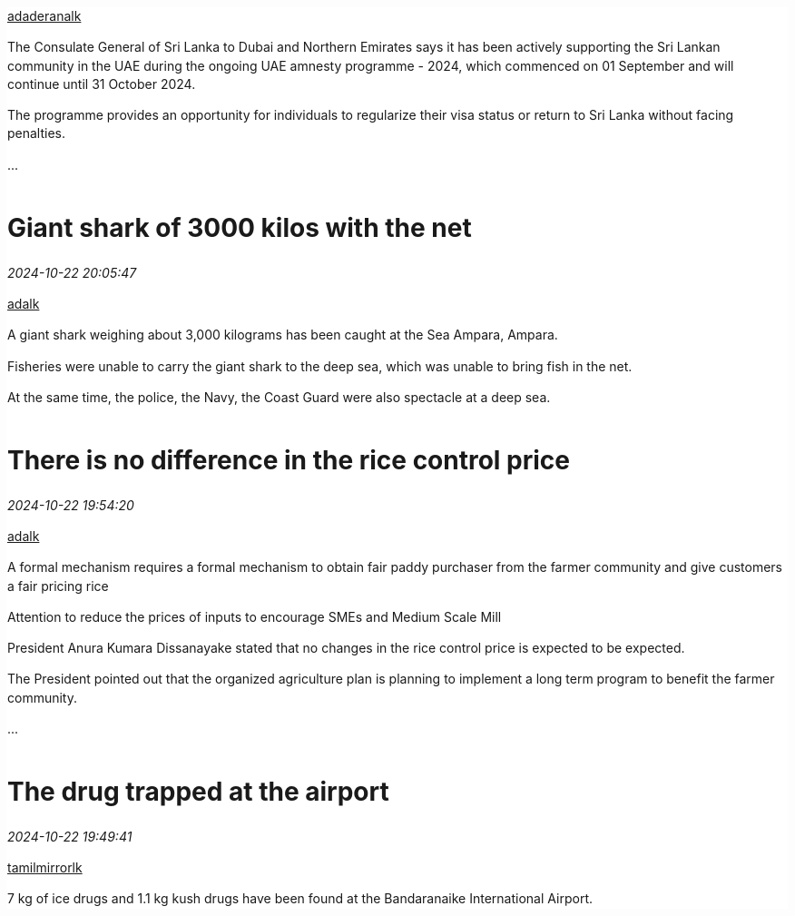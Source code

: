 [adaderanalk](https://www.adaderana.lk/news/102859/announcement-on-assistance-for-sri-lankans-during-uae-visa-amnesty-)

The Consulate General of Sri Lanka to Dubai and Northern Emirates says it has been actively supporting the Sri Lankan community in the UAE during the ongoing UAE amnesty programme - 2024, which commenced on 01 September and will continue until 31 October 2024.

The programme provides an opportunity for individuals to regularize their visa status or return to Sri Lanka without facing penalties.

...



# Giant shark of 3000 kilos with the net

*2024-10-22 20:05:47*

[adalk](https://www.ada.lk/breaking_news/දැලේ-පැටලුණ-කිලෝ-3000ක-යෝධ-මෝරා/11-412616)

A giant shark weighing about 3,000 kilograms has been caught at the Sea Ampara, Ampara.

Fisheries were unable to carry the giant shark to the deep sea, which was unable to bring fish in the net.

At the same time, the police, the Navy, the Coast Guard were also spectacle at a deep sea.



# There is no difference in the rice control price

*2024-10-22 19:54:20*

[adalk](https://www.ada.lk/breaking_news/සහල්-පාලන-මිලෙහි-කිසිදු-වෙනසක්-නැහැ/11-412615)

A formal mechanism requires a formal mechanism to obtain fair paddy purchaser from the farmer community and give customers a fair pricing rice

Attention to reduce the prices of inputs to encourage SMEs and Medium Scale Mill

President Anura Kumara Dissanayake stated that no changes in the rice control price is expected to be expected.

The President pointed out that the organized agriculture plan is planning to implement a long term program to benefit the farmer community.

...



# The drug trapped at the airport

*2024-10-22 19:49:41*

[tamilmirrorlk](https://www.tamilmirror.lk/செய்திகள்/விமான-நிலையத்தில்-சிக்கிய-போதைப்பொருள்/175-345880)

7 kg of ice drugs and 1.1 kg kush drugs have been found at the Bandaranaike International Airport.
